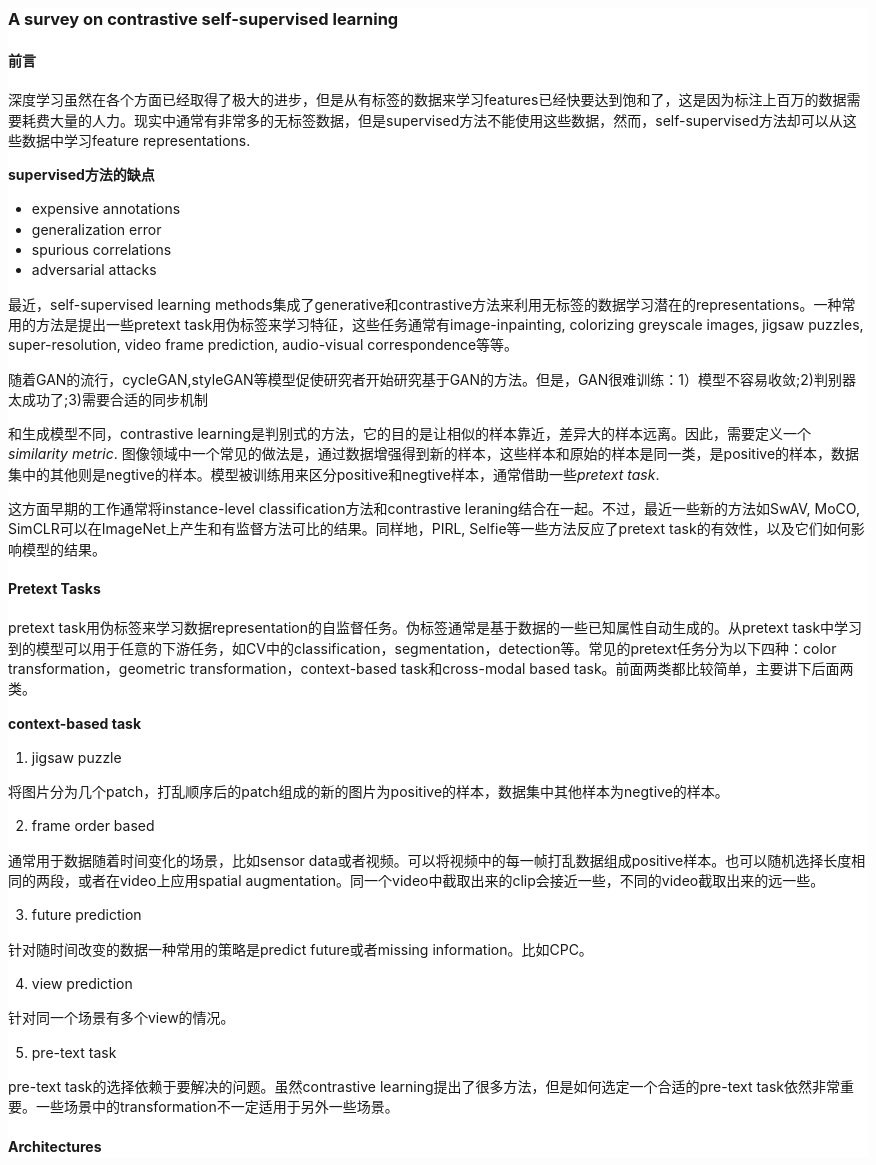 ### A survey on contrastive self-supervised learning

#### 前言

深度学习虽然在各个方面已经取得了极大的进步，但是从有标签的数据来学习features已经快要达到饱和了，这是因为标注上百万的数据需要耗费大量的人力。现实中通常有非常多的无标签数据，但是supervised方法不能使用这些数据，然而，self-supervised方法却可以从这些数据中学习feature representations.

**supervised方法的缺点**
- expensive annotations
- generalization error
- spurious correlations
- adversarial attacks

最近，self-supervised learning methods集成了generative和contrastive方法来利用无标签的数据学习潜在的representations。一种常用的方法是提出一些pretext task用伪标签来学习特征，这些任务通常有image-inpainting, colorizing greyscale images, jigsaw puzzles, super-resolution, video frame prediction, audio-visual correspondence等等。

随着GAN的流行，cycleGAN,styleGAN等模型促使研究者开始研究基于GAN的方法。但是，GAN很难训练：1）模型不容易收敛;2)判别器太成功了;3)需要合适的同步机制

和生成模型不同，contrastive learning是判别式的方法，它的目的是让相似的样本靠近，差异大的样本远离。因此，需要定义一个*similarity metric*. 图像领域中一个常见的做法是，通过数据增强得到新的样本，这些样本和原始的样本是同一类，是positive的样本，数据集中的其他则是negtive的样本。模型被训练用来区分positive和negtive样本，通常借助一些*pretext task*.

这方面早期的工作通常将instance-level classification方法和contrastive leraning结合在一起。不过，最近一些新的方法如SwAV, MoCO, SimCLR可以在ImageNet上产生和有监督方法可比的结果。同样地，PIRL, Selfie等一些方法反应了pretext task的有效性，以及它们如何影响模型的结果。

#### Pretext Tasks

pretext task用伪标签来学习数据representation的自监督任务。伪标签通常是基于数据的一些已知属性自动生成的。从pretext task中学习到的模型可以用于任意的下游任务，如CV中的classification，segmentation，detection等。常见的pretext任务分为以下四种：color transformation，geometric transformation，context-based task和cross-modal based task。前面两类都比较简单，主要讲下后面两类。

**context-based task**

1. jigsaw puzzle

将图片分为几个patch，打乱顺序后的patch组成的新的图片为positive的样本，数据集中其他样本为negtive的样本。

2. frame order based

通常用于数据随着时间变化的场景，比如sensor data或者视频。可以将视频中的每一帧打乱数据组成positive样本。也可以随机选择长度相同的两段，或者在video上应用spatial augmentation。同一个video中截取出来的clip会接近一些，不同的video截取出来的远一些。

3. future prediction

针对随时间改变的数据一种常用的策略是predict future或者missing information。比如CPC。

4. view prediction

针对同一个场景有多个view的情况。


5. pre-text task

pre-text task的选择依赖于要解决的问题。虽然contrastive learning提出了很多方法，但是如何选定一个合适的pre-text task依然非常重要。一些场景中的transformation不一定适用于另外一些场景。


#### Architectures
